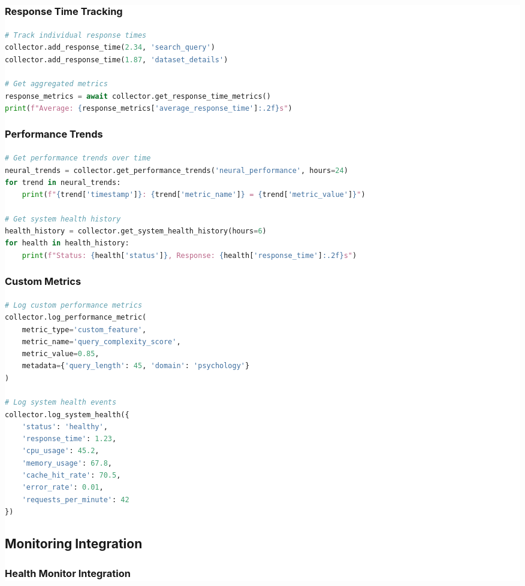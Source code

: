 ### Response Time Tracking

```python
# Track individual response times
collector.add_response_time(2.34, 'search_query')
collector.add_response_time(1.87, 'dataset_details')

# Get aggregated metrics
response_metrics = await collector.get_response_time_metrics()
print(f"Average: {response_metrics['average_response_time']:.2f}s")
```

### Performance Trends

```python
# Get performance trends over time
neural_trends = collector.get_performance_trends('neural_performance', hours=24)
for trend in neural_trends:
    print(f"{trend['timestamp']}: {trend['metric_name']} = {trend['metric_value']}")

# Get system health history
health_history = collector.get_system_health_history(hours=6)
for health in health_history:
    print(f"Status: {health['status']}, Response: {health['response_time']:.2f}s")
```

### Custom Metrics

```python
# Log custom performance metrics
collector.log_performance_metric(
    metric_type='custom_feature',
    metric_name='query_complexity_score',
    metric_value=0.85,
    metadata={'query_length': 45, 'domain': 'psychology'}
)

# Log system health events
collector.log_system_health({
    'status': 'healthy',
    'response_time': 1.23,
    'cpu_usage': 45.2,
    'memory_usage': 67.8,
    'cache_hit_rate': 70.5,
    'error_rate': 0.01,
    'requests_per_minute': 42
})
```

## Monitoring Integration

### Health Monitor Integration
